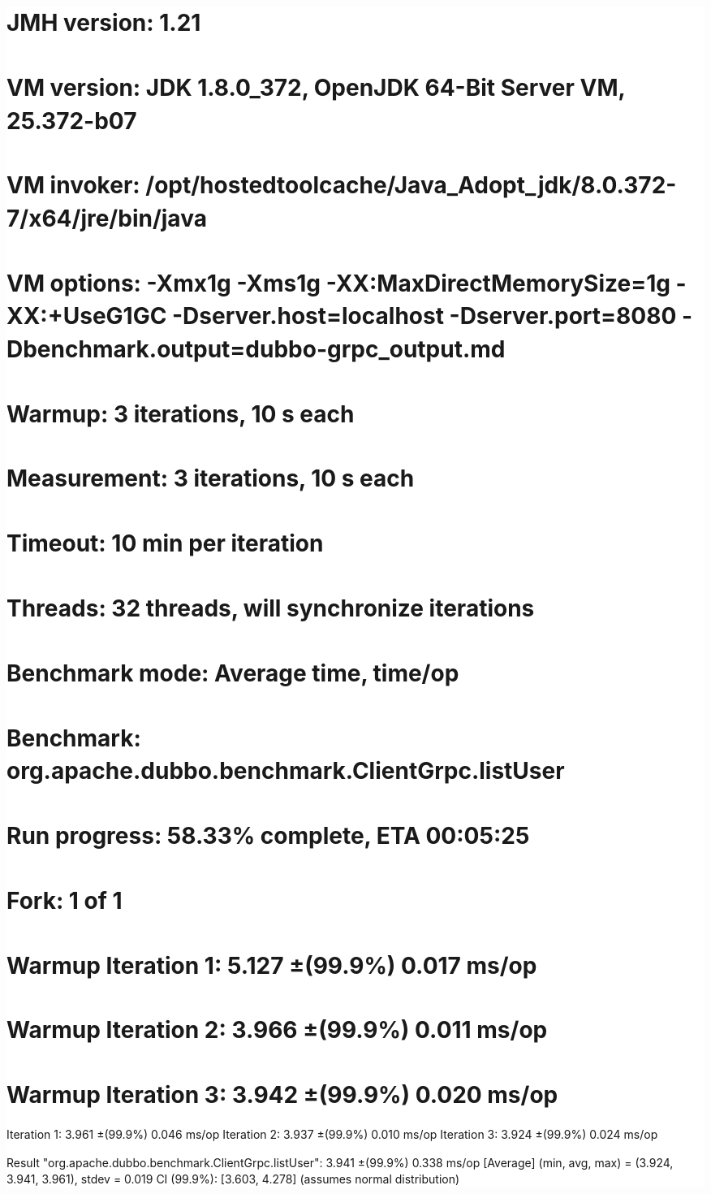 
# JMH version: 1.21
# VM version: JDK 1.8.0_372, OpenJDK 64-Bit Server VM, 25.372-b07
# VM invoker: /opt/hostedtoolcache/Java_Adopt_jdk/8.0.372-7/x64/jre/bin/java
# VM options: -Xmx1g -Xms1g -XX:MaxDirectMemorySize=1g -XX:+UseG1GC -Dserver.host=localhost -Dserver.port=8080 -Dbenchmark.output=dubbo-grpc_output.md
# Warmup: 3 iterations, 10 s each
# Measurement: 3 iterations, 10 s each
# Timeout: 10 min per iteration
# Threads: 32 threads, will synchronize iterations
# Benchmark mode: Average time, time/op
# Benchmark: org.apache.dubbo.benchmark.ClientGrpc.listUser

# Run progress: 58.33% complete, ETA 00:05:25
# Fork: 1 of 1
# Warmup Iteration   1: 5.127 ±(99.9%) 0.017 ms/op
# Warmup Iteration   2: 3.966 ±(99.9%) 0.011 ms/op
# Warmup Iteration   3: 3.942 ±(99.9%) 0.020 ms/op
Iteration   1: 3.961 ±(99.9%) 0.046 ms/op
Iteration   2: 3.937 ±(99.9%) 0.010 ms/op
Iteration   3: 3.924 ±(99.9%) 0.024 ms/op


Result "org.apache.dubbo.benchmark.ClientGrpc.listUser":
  3.941 ±(99.9%) 0.338 ms/op [Average]
  (min, avg, max) = (3.924, 3.941, 3.961), stdev = 0.019
  CI (99.9%): [3.603, 4.278] (assumes normal distribution)
